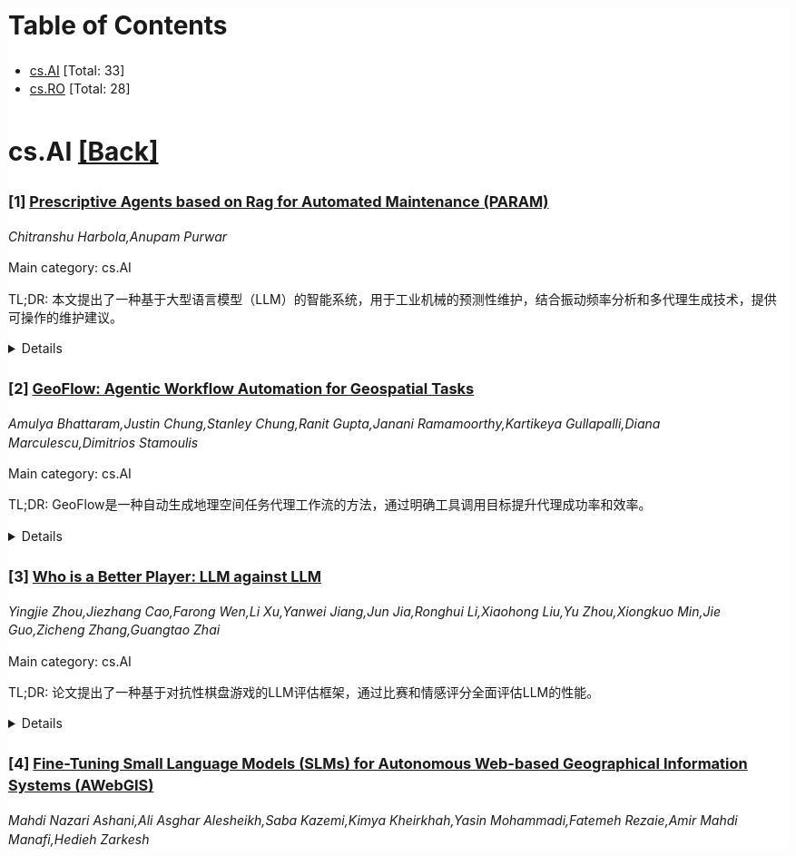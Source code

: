 <div id=toc></div>

# Table of Contents

- [cs.AI](#cs.AI) [Total: 33]
- [cs.RO](#cs.RO) [Total: 28]


<div id='cs.AI'></div>

# cs.AI [[Back]](#toc)

### [1] [Prescriptive Agents based on Rag for Automated Maintenance (PARAM)](https://arxiv.org/abs/2508.04714)
*Chitranshu Harbola,Anupam Purwar*

Main category: cs.AI

TL;DR: 本文提出了一种基于大型语言模型（LLM）的智能系统，用于工业机械的预测性维护，结合振动频率分析和多代理生成技术，提供可操作的维护建议。


<details><summary>Details</summary></details>


### [2] [GeoFlow: Agentic Workflow Automation for Geospatial Tasks](https://arxiv.org/abs/2508.04719)
*Amulya Bhattaram,Justin Chung,Stanley Chung,Ranit Gupta,Janani Ramamoorthy,Kartikeya Gullapalli,Diana Marculescu,Dimitrios Stamoulis*

Main category: cs.AI

TL;DR: GeoFlow是一种自动生成地理空间任务代理工作流的方法，通过明确工具调用目标提升代理成功率和效率。


<details><summary>Details</summary></details>


### [3] [Who is a Better Player: LLM against LLM](https://arxiv.org/abs/2508.04720)
*Yingjie Zhou,Jiezhang Cao,Farong Wen,Li Xu,Yanwei Jiang,Jun Jia,Ronghui Li,Xiaohong Liu,Yu Zhou,Xiongkuo Min,Jie Guo,Zicheng Zhang,Guangtao Zhai*

Main category: cs.AI

TL;DR: 论文提出了一种基于对抗性棋盘游戏的LLM评估框架，通过比赛和情感评分全面评估LLM的性能。


<details><summary>Details</summary></details>


### [4] [Fine-Tuning Small Language Models (SLMs) for Autonomous Web-based Geographical Information Systems (AWebGIS)](https://arxiv.org/abs/2508.04846)
*Mahdi Nazari Ashani,Ali Asghar Alesheikh,Saba Kazemi,Kimya Kheirkhah,Yasin Mohammadi,Fatemeh Rezaie,Amir Mahdi Manafi,Hedieh Zarkesh*
